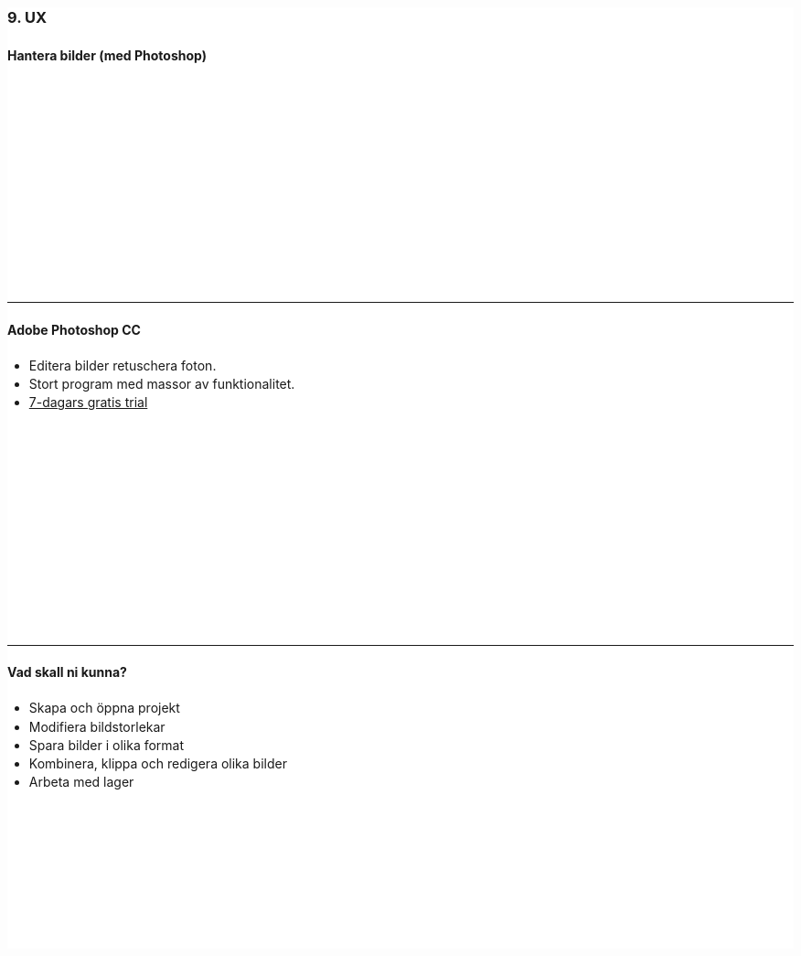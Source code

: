 ### 9. UX
#### Hantera bilder (med Photoshop)

&nbsp;

&nbsp;

&nbsp;

&nbsp;

&nbsp;

&nbsp;

&nbsp;

---

#### Adobe Photoshop CC

* Editera bilder retuschera foton.
* Stort program med massor av funktionalitet.
* <a href="https://www.adobe.com/se/products/photoshop/free-trial-download.html">7-dagars gratis trial</a>

&nbsp;

&nbsp;

&nbsp;

&nbsp;

&nbsp;

&nbsp;

&nbsp;

---

#### Vad skall ni kunna?

* Skapa och öppna projekt
* Modifiera bildstorlekar
* Spara bilder i olika format
* Kombinera, klippa och redigera olika bilder
* Arbeta med lager

&nbsp;

&nbsp;

&nbsp;

&nbsp;

&nbsp;
